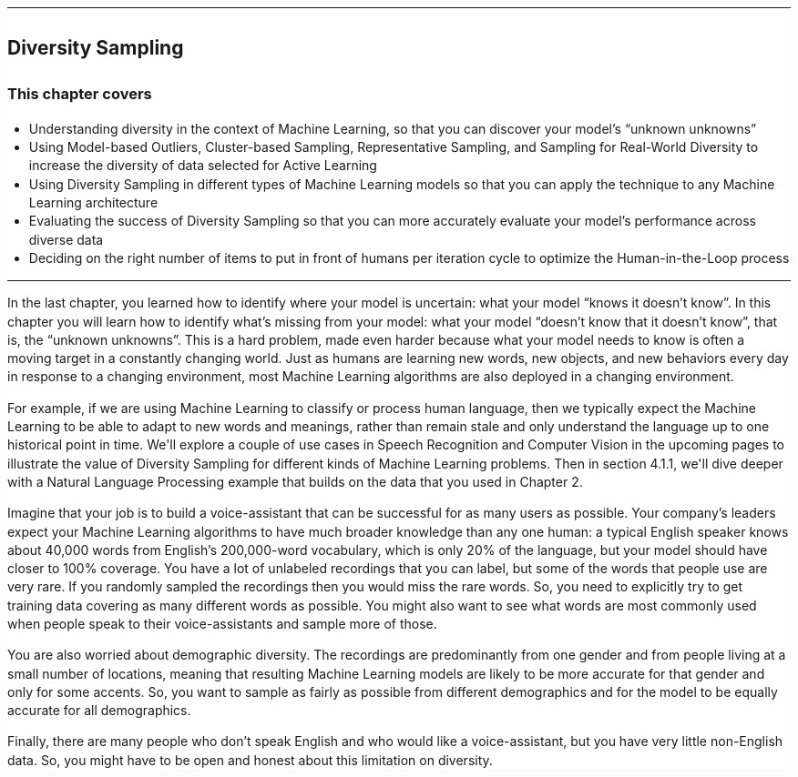 ***
## Diversity Sampling

### This chapter covers

- Understanding diversity in the context of Machine Learning, so that you can discover your model’s “unknown unknowns”
- Using Model-based Outliers, Cluster-based Sampling, Representative Sampling, and Sampling for Real-World Diversity to increase the diversity of data selected for Active Learning
- Using Diversity Sampling in different types of Machine Learning models so that you can apply the technique to any Machine Learning architecture
- Evaluating the success of Diversity Sampling so that you can more accurately evaluate your model’s performance across diverse data
- Deciding on the right number of items to put in front of humans per iteration cycle to optimize the Human-in-the-Loop process

---

In the last chapter, you learned how to identify where your model is uncertain: what your model “knows it doesn’t know”. In this chapter you will learn how to identify what’s missing from your model: what your model “doesn’t know that it doesn’t know”, that is, the “unknown unknowns”. This is a hard problem, made even harder because what your model needs to know is often a moving target in a constantly changing world. Just as humans are learning new words, new objects, and new behaviors every day in response to a changing environment, most Machine Learning algorithms are also deployed in a changing environment.

For example, if we are using Machine Learning to classify or process human language, then we typically expect the Machine Learning to be able to adapt to new words and meanings, rather than remain stale and only understand the language up to one historical point in time. We'll explore a couple of use cases in Speech Recognition and Computer Vision in the upcoming pages to illustrate the value of Diversity Sampling for different kinds of Machine Learning problems. Then in section 4.1.1, we'll dive deeper with a Natural Language Processing example that builds on the data that you used in Chapter 2.

Imagine that your job is to build a voice-assistant that can be successful for as many users as possible. Your company’s leaders expect your Machine Learning algorithms to have much broader knowledge than any one human: a typical English speaker knows about 40,000 words from English’s 200,000-word vocabulary, which is only 20% of the language, but your model should have closer to 100% coverage. You have a lot of unlabeled recordings that you can label, but some of the words that people use are very rare. If you randomly sampled the recordings then you would miss the rare words. So, you need to explicitly try to get training data covering as many different words as possible. You might also want to see what words are most commonly used when people speak to their voice-assistants and sample more of those.

You are also worried about demographic diversity. The recordings are predominantly from one gender and from people living at a small number of locations, meaning that resulting Machine Learning models are likely to be more accurate for that gender and only for some accents. So, you want to sample as fairly as possible from different demographics and for the model to be equally accurate for all demographics.

Finally, there are many people who don’t speak English and who would like a voice-assistant, but you have very little non-English data. So, you might have to be open and honest about this limitation on diversity.
